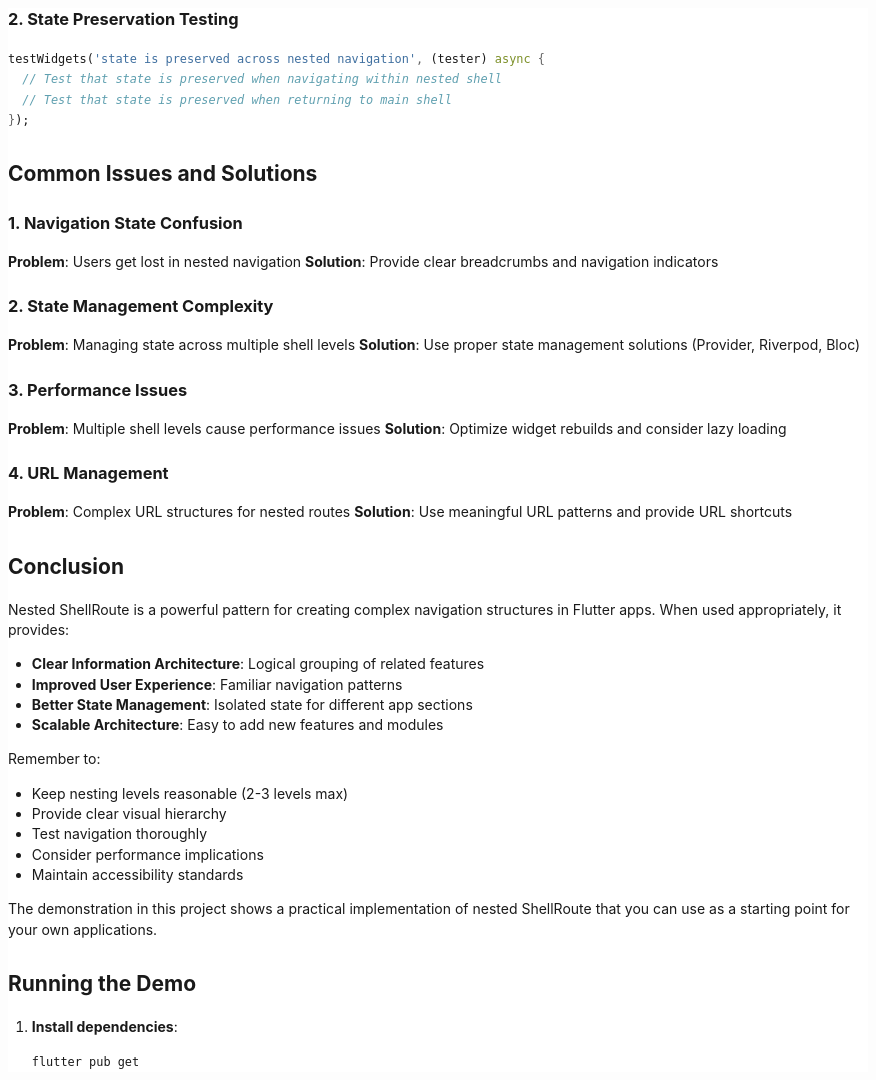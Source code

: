 ### 2. **State Preservation Testing**
```dart
testWidgets('state is preserved across nested navigation', (tester) async {
  // Test that state is preserved when navigating within nested shell
  // Test that state is preserved when returning to main shell
});
```

## Common Issues and Solutions

### 1. **Navigation State Confusion**
**Problem**: Users get lost in nested navigation
**Solution**: Provide clear breadcrumbs and navigation indicators

### 2. **State Management Complexity**
**Problem**: Managing state across multiple shell levels
**Solution**: Use proper state management solutions (Provider, Riverpod, Bloc)

### 3. **Performance Issues**
**Problem**: Multiple shell levels cause performance issues
**Solution**: Optimize widget rebuilds and consider lazy loading

### 4. **URL Management**
**Problem**: Complex URL structures for nested routes
**Solution**: Use meaningful URL patterns and provide URL shortcuts

## Conclusion

Nested ShellRoute is a powerful pattern for creating complex navigation structures in Flutter apps. When used appropriately, it provides:

- **Clear Information Architecture**: Logical grouping of related features
- **Improved User Experience**: Familiar navigation patterns
- **Better State Management**: Isolated state for different app sections
- **Scalable Architecture**: Easy to add new features and modules

Remember to:
- Keep nesting levels reasonable (2-3 levels max)
- Provide clear visual hierarchy
- Test navigation thoroughly
- Consider performance implications
- Maintain accessibility standards

The demonstration in this project shows a practical implementation of nested ShellRoute that you can use as a starting point for your own applications.

## Running the Demo

1. **Install dependencies**:
   ```bash
   flutter pub get
   ```
